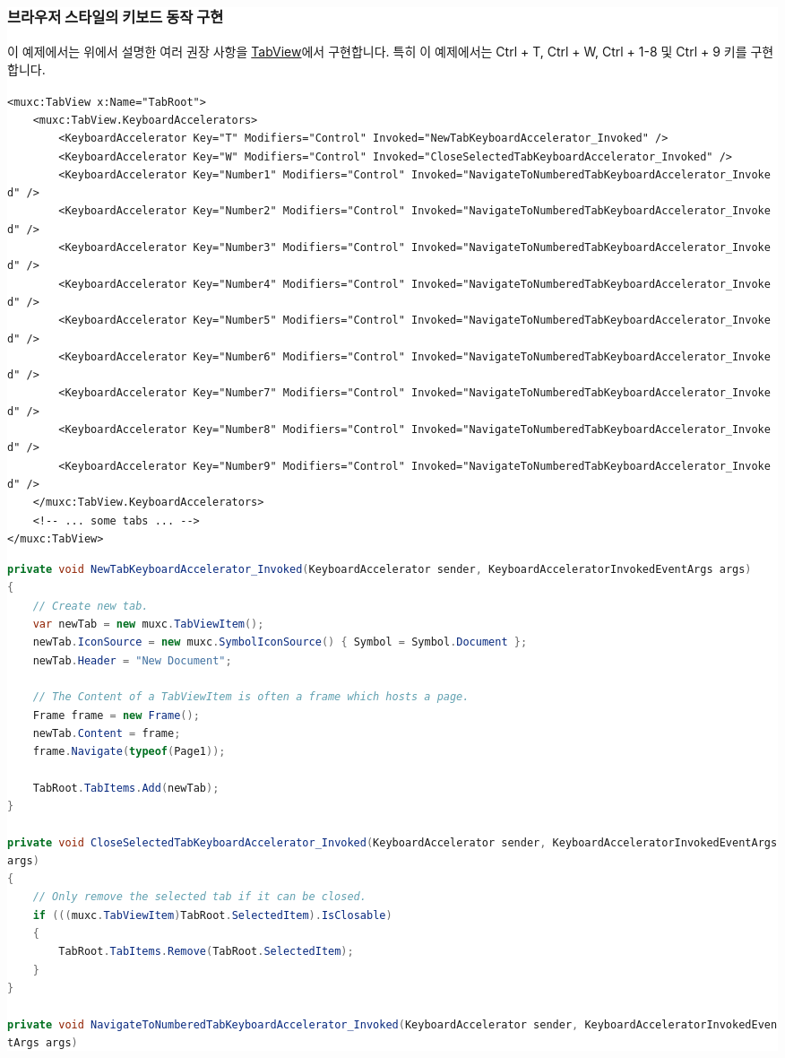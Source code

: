 ### <a name="implement-browser-style-keyboarding-behavior"></a>브라우저 스타일의 키보드 동작 구현

이 예제에서는 위에서 설명한 여러 권장 사항을 [TabView](/uwp/api/microsoft.ui.xaml.controls.tabview)에서 구현합니다. 특히 이 예제에서는 Ctrl + T, Ctrl + W, Ctrl + 1-8 및 Ctrl + 9 키를 구현합니다.

```xaml
<muxc:TabView x:Name="TabRoot">
    <muxc:TabView.KeyboardAccelerators>
        <KeyboardAccelerator Key="T" Modifiers="Control" Invoked="NewTabKeyboardAccelerator_Invoked" />
        <KeyboardAccelerator Key="W" Modifiers="Control" Invoked="CloseSelectedTabKeyboardAccelerator_Invoked" />
        <KeyboardAccelerator Key="Number1" Modifiers="Control" Invoked="NavigateToNumberedTabKeyboardAccelerator_Invoked" />
        <KeyboardAccelerator Key="Number2" Modifiers="Control" Invoked="NavigateToNumberedTabKeyboardAccelerator_Invoked" />
        <KeyboardAccelerator Key="Number3" Modifiers="Control" Invoked="NavigateToNumberedTabKeyboardAccelerator_Invoked" />
        <KeyboardAccelerator Key="Number4" Modifiers="Control" Invoked="NavigateToNumberedTabKeyboardAccelerator_Invoked" />
        <KeyboardAccelerator Key="Number5" Modifiers="Control" Invoked="NavigateToNumberedTabKeyboardAccelerator_Invoked" />
        <KeyboardAccelerator Key="Number6" Modifiers="Control" Invoked="NavigateToNumberedTabKeyboardAccelerator_Invoked" />
        <KeyboardAccelerator Key="Number7" Modifiers="Control" Invoked="NavigateToNumberedTabKeyboardAccelerator_Invoked" />
        <KeyboardAccelerator Key="Number8" Modifiers="Control" Invoked="NavigateToNumberedTabKeyboardAccelerator_Invoked" />
        <KeyboardAccelerator Key="Number9" Modifiers="Control" Invoked="NavigateToNumberedTabKeyboardAccelerator_Invoked" />
    </muxc:TabView.KeyboardAccelerators>
    <!-- ... some tabs ... -->
</muxc:TabView>
```

```csharp
private void NewTabKeyboardAccelerator_Invoked(KeyboardAccelerator sender, KeyboardAcceleratorInvokedEventArgs args)
{
    // Create new tab.
    var newTab = new muxc.TabViewItem();
    newTab.IconSource = new muxc.SymbolIconSource() { Symbol = Symbol.Document };
    newTab.Header = "New Document";

    // The Content of a TabViewItem is often a frame which hosts a page.
    Frame frame = new Frame();
    newTab.Content = frame;
    frame.Navigate(typeof(Page1));

    TabRoot.TabItems.Add(newTab);
}

private void CloseSelectedTabKeyboardAccelerator_Invoked(KeyboardAccelerator sender, KeyboardAcceleratorInvokedEventArgs args)
{
    // Only remove the selected tab if it can be closed.
    if (((muxc.TabViewItem)TabRoot.SelectedItem).IsClosable)
    {
        TabRoot.TabItems.Remove(TabRoot.SelectedItem);
    }
}

private void NavigateToNumberedTabKeyboardAccelerator_Invoked(KeyboardAccelerator sender, KeyboardAcceleratorInvokedEventArgs args)
```